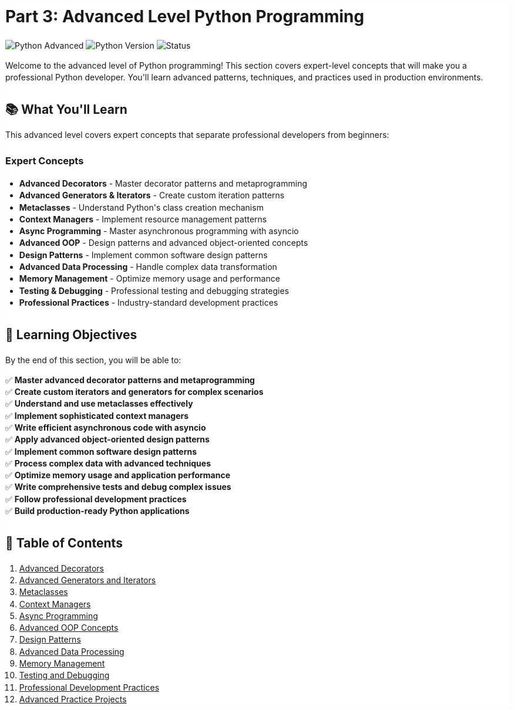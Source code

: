 # Part 3: Advanced Level Python Programming

![Python Advanced](https://img.shields.io/badge/Level-Advanced-red.svg)
![Python Version](https://img.shields.io/badge/Python-3.7+-blue.svg)
![Status](https://img.shields.io/badge/Status-Complete-brightgreen.svg)

Welcome to the advanced level of Python programming! This section covers expert-level concepts that will make you a professional Python developer. You'll learn advanced patterns, techniques, and practices used in production environments.

## 📚 What You'll Learn

This advanced level covers expert concepts that separate professional developers from beginners:

### Expert Concepts
- **Advanced Decorators** - Master decorator patterns and metaprogramming
- **Advanced Generators & Iterators** - Create custom iteration patterns
- **Metaclasses** - Understand Python's class creation mechanism
- **Context Managers** - Implement resource management patterns
- **Async Programming** - Master asynchronous programming with asyncio
- **Advanced OOP** - Design patterns and advanced object-oriented concepts
- **Design Patterns** - Implement common software design patterns
- **Advanced Data Processing** - Handle complex data transformation
- **Memory Management** - Optimize memory usage and performance
- **Testing & Debugging** - Professional testing and debugging strategies
- **Professional Practices** - Industry-standard development practices

## 🎯 Learning Objectives

By the end of this section, you will be able to:

✅ **Master advanced decorator patterns and metaprogramming**  
✅ **Create custom iterators and generators for complex scenarios**  
✅ **Understand and use metaclasses effectively**  
✅ **Implement sophisticated context managers**  
✅ **Write efficient asynchronous code with asyncio**  
✅ **Apply advanced object-oriented design patterns**  
✅ **Implement common software design patterns**  
✅ **Process complex data with advanced techniques**  
✅ **Optimize memory usage and application performance**  
✅ **Write comprehensive tests and debug complex issues**  
✅ **Follow professional development practices**  
✅ **Build production-ready Python applications**  

## 📖 Table of Contents

1. [Advanced Decorators](#1-advanced-decorators)
2. [Advanced Generators and Iterators](#2-advanced-generators-and-iterators)
3. [Metaclasses](#3-metaclasses)
4. [Context Managers](#4-context-managers)
5. [Async Programming](#5-async-programming)
6. [Advanced OOP Concepts](#6-advanced-oop-concepts)
7. [Design Patterns](#7-design-patterns)
8. [Advanced Data Processing](#8-advanced-data-processing)
9. [Memory Management](#9-memory-management)
10. [Testing and Debugging](#10-testing-and-debugging)
11. [Professional Development Practices](#11-professional-development-practices)
12. [Advanced Practice Projects](#12-advanced-practice-projects)
